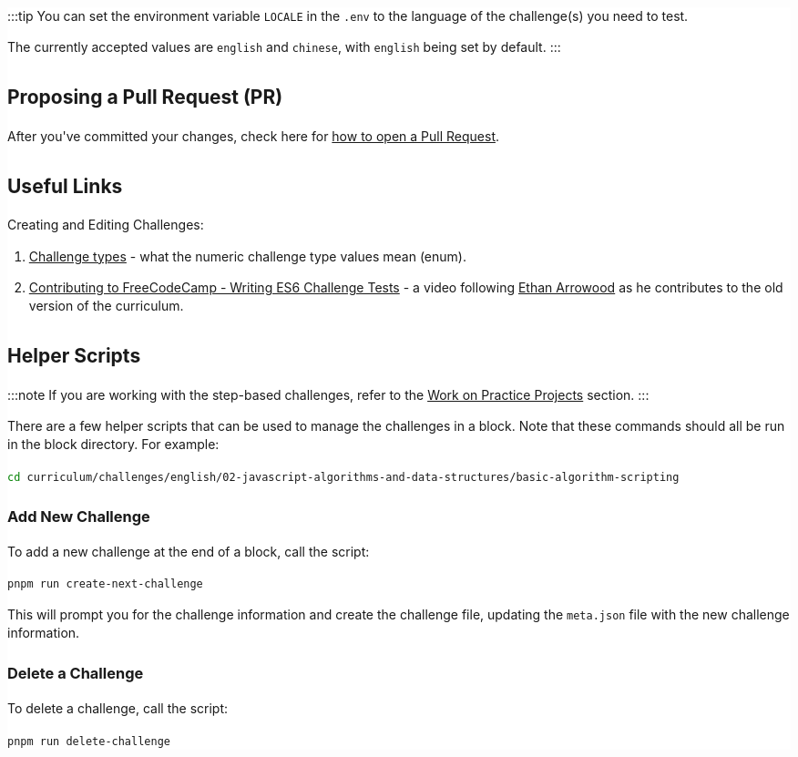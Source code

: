 :::tip
You can set the environment variable `LOCALE` in the `.env` to the language of the challenge(s) you need to test.

The currently accepted values are `english` and `chinese`, with `english` being set by default.
:::

## Proposing a Pull Request (PR)

After you've committed your changes, check here for [how to open a Pull Request](how-to-open-a-pull-request).

## Useful Links

Creating and Editing Challenges:

1. [Challenge types](https://github.com/freeCodeCamp/freeCodeCamp/blob/main/client/utils/challenge-types.js#L1-L13) - what the numeric challenge type values mean (enum).

2. [Contributing to FreeCodeCamp - Writing ES6 Challenge Tests](https://www.youtube.com/watch?v=iOdD84OSfAE#t=2h49m55s) - a video following [Ethan Arrowood](https://twitter.com/ArrowoodTech) as he contributes to the old version of the curriculum.

## Helper Scripts

:::note
If you are working with the step-based challenges, refer to the [Work on Practice Projects](how-to-work-on-practice-projects) section.
:::

There are a few helper scripts that can be used to manage the challenges in a block. Note that these commands should all be run in the block directory. For example:

```bash
cd curriculum/challenges/english/02-javascript-algorithms-and-data-structures/basic-algorithm-scripting
```

### Add New Challenge

To add a new challenge at the end of a block, call the script:

```bash
pnpm run create-next-challenge
```

This will prompt you for the challenge information and create the challenge file, updating the `meta.json` file with the new challenge information.

### Delete a Challenge

To delete a challenge, call the script:

```bash
pnpm run delete-challenge
```
